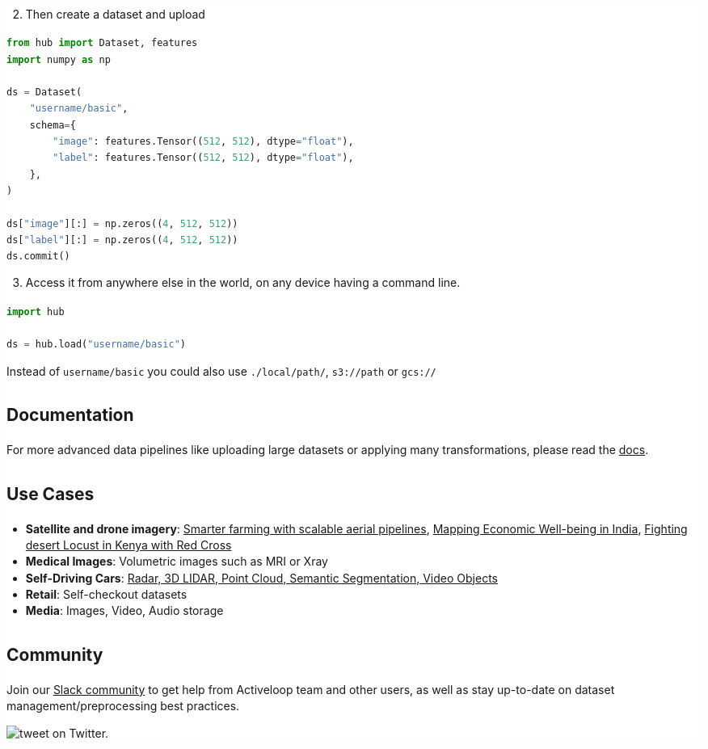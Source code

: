 2. Then create a dataset and upload
```python
from hub import Dataset, features
import numpy as np

ds = Dataset(
    "username/basic",
    schema={
        "image": features.Tensor((512, 512), dtype="float"),
        "label": features.Tensor((512, 512), dtype="float"),
    },
)

ds["image"][:] = np.zeros((4, 512, 512))
ds["label"][:] = np.zeros((4, 512, 512))
ds.commit()
```

3. Access it from anywhere else in the world, on any device having a command line.
```python
import hub

ds = hub.load("username/basic")
```
Instead of `username/basic` you could also use `./local/path/`, `s3://path` or `gcs://`

## Documentation

For more advanced data pipelines like uploading large datasets or applying many transformations, please read the [docs](http://docs.activeloop.ai/?utm_source=github&utm_medium=repo&utm_campaign=readme).

## Use Cases
* **Satellite and drone imagery**: [Smarter farming with scalable aerial pipelines](https://activeloop.ai/usecase/intelinair?utm_source=github&utm_medium=repo&utm_campaign=readme), [Mapping Economic Well-being in India](https://towardsdatascience.com/faster-machine-learning-using-hub-by-activeloop-4ffb3420c005), [Fighting desert Locust in Kenya with Red Cross](https://omdena.com/projects/ai-desert-locust/)
* **Medical Images**: Volumetric images such as MRI or Xray
* **Self-Driving Cars**: [Radar, 3D LIDAR, Point Cloud, Semantic Segmentation, Video Objects](https://medium.com/snarkhub/extending-snark-hub-capabilities-to-handle-waymo-open-dataset-4dc7b7d8ab35)
* **Retail**: Self-checkout datasets
* **Media**: Images, Video, Audio storage

## Community

Join our [Slack community](https://join.slack.com/t/hubdb/shared_invite/zt-ivhsj8sz-GWv9c5FLBDVw8vn~sxRKqQ) to get help from Activeloop team and other users, as well as stay up-to-date on dataset management/preprocessing best practices.

<img alt="tweet" src="https://img.shields.io/twitter/follow/activeloopai?label=stay%20in%20the%20Loop&style=social"> on Twitter.
